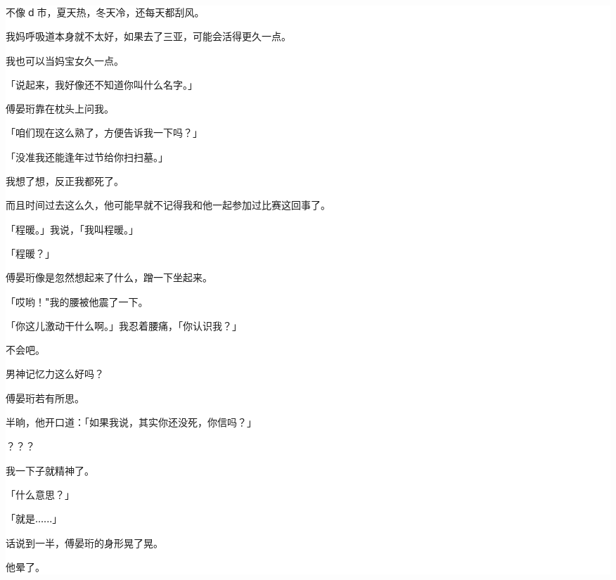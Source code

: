 
不像 d 市，夏天热，冬天冷，还每天都刮风。


我妈呼吸道本身就不太好，如果去了三亚，可能会活得更久一点。


我也可以当妈宝女久一点。


「说起来，我好像还不知道你叫什么名字。」


傅晏珩靠在枕头上问我。


「咱们现在这么熟了，方便告诉我一下吗？」


「没准我还能逢年过节给你扫扫墓。」


我想了想，反正我都死了。


而且时间过去这么久，他可能早就不记得我和他一起参加过比赛这回事了。


「程暖。」我说，「我叫程暖。」


「程暖？」


傅晏珩像是忽然想起来了什么，蹭一下坐起来。


「哎哟！"我的腰被他震了一下。


「你这儿激动干什么啊。」我忍着腰痛，「你认识我？」


不会吧。


男神记忆力这么好吗？


傅晏珩若有所思。


半晌，他开口道：「如果我说，其实你还没死，你信吗？」


？？？


我一下子就精神了。


「什么意思？」


「就是......」


话说到一半，傅晏珩的身形晃了晃。


他晕了。

